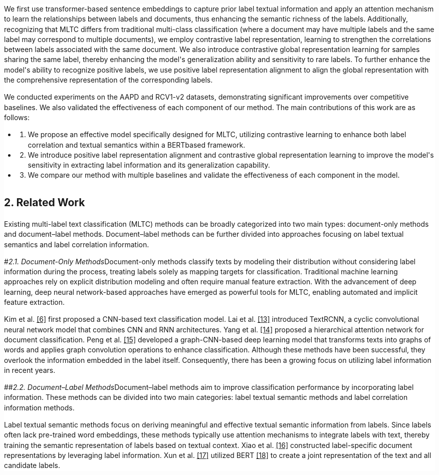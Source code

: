 We first use transformer-based sentence embeddings to capture prior label textual information and apply an attention mechanism to learn the relationships between labels and documents, thus enhancing the semantic richness of the labels. Additionally, recognizing that MLTC differs from traditional multi-class classification (where a document may have multiple labels and the same label may correspond to multiple documents), we employ contrastive label representation, learning to strengthen the correlations between labels associated with the same document. We also introduce contrastive global representation learning for samples sharing the same label, thereby enhancing the model's generalization ability and sensitivity to rare labels. To further enhance the model's ability to recognize positive labels, we use positive label representation alignment to align the global representation with the comprehensive representation of the corresponding labels.

We conducted experiments on the AAPD and RCV1-v2 datasets, demonstrating significant improvements over competitive baselines. We also validated the effectiveness of each component of our method. The main contributions of this work are as follows:

- 1. We propose an effective model specifically designed for MLTC, utilizing contrastive learning to enhance both label correlation and textual semantics within a BERTbased framework.
- 2. We introduce positive label representation alignment and contrastive global representation learning to improve the model's sensitivity in extracting label information and its generalization capability.
- 3. We compare our method with multiple baselines and validate the effectiveness of each component in the model.

## 2. Related Work

Existing multi-label text classification (MLTC) methods can be broadly categorized into two main types: document-only methods and document–label methods. Document–label methods can be further divided into approaches focusing on label textual semantics and label correlation information.

#*2.1. Document-Only Methods*Document-only methods classify texts by modeling their distribution without considering label information during the process, treating labels solely as mapping targets for classification. Traditional machine learning approaches rely on explicit distribution modeling and often require manual feature extraction. With the advancement of deep learning, deep neural network-based approaches have emerged as powerful tools for MLTC, enabling automated and implicit feature extraction.

Kim et al. [\[6\]](#page-11-5) first proposed a CNN-based text classification model. Lai et al. [\[13\]](#page-12-4) introduced TextRCNN, a cyclic convolutional neural network model that combines CNN and RNN architectures. Yang et al. [\[14\]](#page-12-5) proposed a hierarchical attention network for document classification. Peng et al. [\[15\]](#page-12-6) developed a graph-CNN-based deep learning model that transforms texts into graphs of words and applies graph convolution operations to enhance classification. Although these methods have been successful, they overlook the information embedded in the label itself. Consequently, there has been a growing focus on utilizing label information in recent years.

##*2.2. Document–Label Methods*Document–label methods aim to improve classification performance by incorporating label information. These methods can be divided into two main categories: label textual semantic methods and label correlation information methods.

Label textual semantic methods focus on deriving meaningful and effective textual semantic information from labels. Since labels often lack pre-trained word embeddings, these methods typically use attention mechanisms to integrate labels with text, thereby training the semantic representation of labels based on textual context. Xiao et al. [\[16\]](#page-12-7) constructed label-specific document representations by leveraging label information. Xun et al. [\[17\]](#page-12-8) utilized BERT [\[18\]](#page-12-9) to create a joint representation of the text and all candidate labels.
